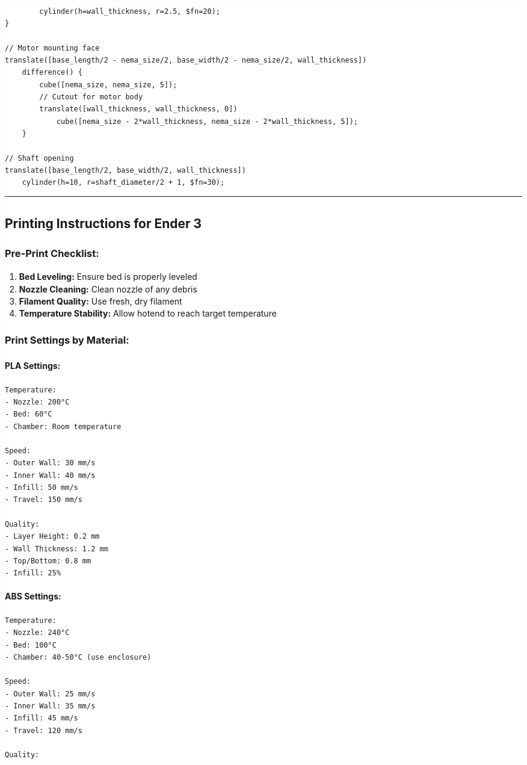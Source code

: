 ```openscad
        cylinder(h=wall_thickness, r=2.5, $fn=20);
}

// Motor mounting face
translate([base_length/2 - nema_size/2, base_width/2 - nema_size/2, wall_thickness])
    difference() {
        cube([nema_size, nema_size, 5]);
        // Cutout for motor body
        translate([wall_thickness, wall_thickness, 0])
            cube([nema_size - 2*wall_thickness, nema_size - 2*wall_thickness, 5]);
    }

// Shaft opening
translate([base_length/2, base_width/2, wall_thickness])
    cylinder(h=10, r=shaft_diameter/2 + 1, $fn=30);
```

---

## Printing Instructions for Ender 3

### Pre-Print Checklist:
1. **Bed Leveling:** Ensure bed is properly leveled
2. **Nozzle Cleaning:** Clean nozzle of any debris
3. **Filament Quality:** Use fresh, dry filament
4. **Temperature Stability:** Allow hotend to reach target temperature

### Print Settings by Material:

#### PLA Settings:
```
Temperature:
- Nozzle: 200°C
- Bed: 60°C
- Chamber: Room temperature

Speed:
- Outer Wall: 30 mm/s
- Inner Wall: 40 mm/s
- Infill: 50 mm/s
- Travel: 150 mm/s

Quality:
- Layer Height: 0.2 mm
- Wall Thickness: 1.2 mm
- Top/Bottom: 0.8 mm
- Infill: 25%
```

#### ABS Settings:
```
Temperature:
- Nozzle: 240°C
- Bed: 100°C
- Chamber: 40-50°C (use enclosure)

Speed:
- Outer Wall: 25 mm/s
- Inner Wall: 35 mm/s
- Infill: 45 mm/s
- Travel: 120 mm/s

Quality:
```